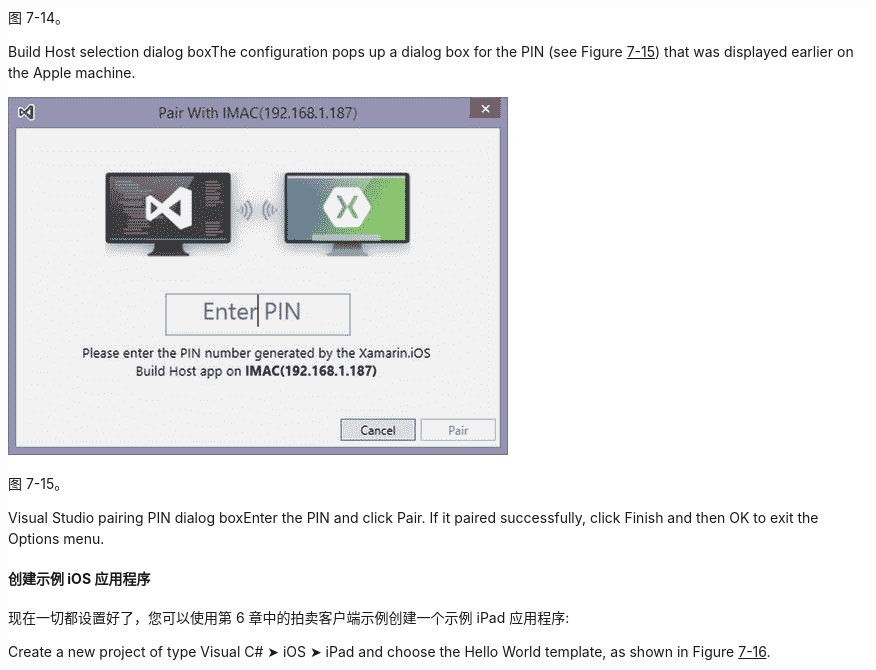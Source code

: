 图 7-14。

Build Host selection dialog boxThe configuration pops up a dialog box for the PIN (see Figure [7-15](#Fig15)) that was displayed earlier on the Apple machine.  

![A978-1-4302-6320-3_7_Fig15_HTML.jpg](img/A978-1-4302-6320-3_7_Fig15_HTML.jpg)

图 7-15。

Visual Studio pairing PIN dialog boxEnter the PIN and click Pair. If it paired successfully, click Finish and then OK to exit the Options menu.  

#### 创建示例 iOS 应用程序

现在一切都设置好了，您可以使用第 6 章中的拍卖客户端示例创建一个示例 iPad 应用程序:

Create a new project of type Visual C# ➤ iOS ➤ iPad and choose the Hello World template, as shown in Figure [7-16](#Fig16).  
